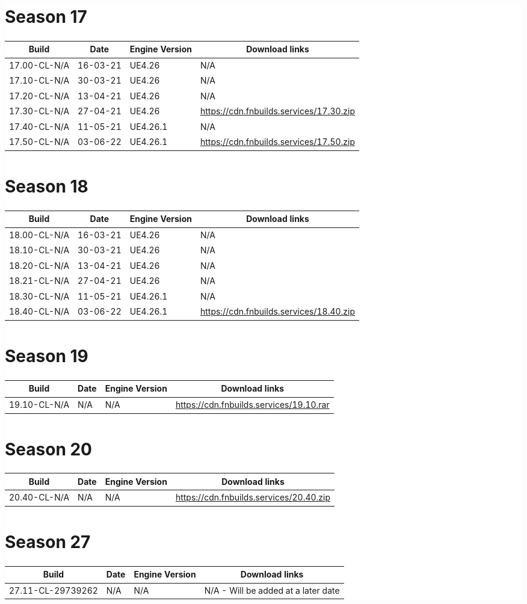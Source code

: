 # Season 17
| Build                         | Date           	 |  Engine Version	    |		    Download links             |
| ----------------------------- | ---------------------- | ------------------------ | ------------------------------ |
| 17.00-CL-N/A	                | 16-03-21         	 | UE4.26            	    |		N/A|
| 17.10-CL-N/A	                | 30-03-21         	 | UE4.26            	    |		N/A|
| 17.20-CL-N/A	                | 13-04-21         	 | UE4.26            	    |		N/A|
| 17.30-CL-N/A	                | 27-04-21        	 | UE4.26            	    |		https://cdn.fnbuilds.services/17.30.zip|
| 17.40-CL-N/A             | 11-05-21        	 | UE4.26.1           	                    |		N/A|
| 17.50-CL-N/A	                | 03-06-22         	 | UE4.26.1            	    |		https://cdn.fnbuilds.services/17.50.zip|

# Season 18
| Build                         | Date           	 |  Engine Version	    |		    Download links             |
| ----------------------------- | ---------------------- | ------------------------ | ------------------------------ |
| 18.00-CL-N/A	                | 16-03-21         	 | UE4.26            	    |		N/A|
| 18.10-CL-N/A	                | 30-03-21         	 | UE4.26            	    |		N/A|
| 18.20-CL-N/A	                | 13-04-21         	 | UE4.26            	    |		N/A|
| 18.21-CL-N/A	                | 27-04-21        	 | UE4.26            	    |		N/A|
| 18.30-CL-N/A             | 11-05-21        	 | UE4.26.1           	                    |		N/A|
| 18.40-CL-N/A	                | 03-06-22         	 | UE4.26.1            	    |		https://cdn.fnbuilds.services/18.40.zip|

# Season 19
| Build                         | Date           	 |  Engine Version	    |		    Download links             |
| ----------------------------- | ---------------------- | ------------------------ | ------------------------------ |
| 19.10-CL-N/A	                | N/A         	 | N/A           	    |	 https://cdn.fnbuilds.services/19.10.rar|

# Season 20
| Build                         | Date           	 |  Engine Version	    |		    Download links             |
| ----------------------------- | ---------------------- | ------------------------ | ------------------------------ |
| 20.40-CL-N/A	                | N/A         	 | N/A           	    |	 https://cdn.fnbuilds.services/20.40.zip|

# Season 27
| Build                         | Date           	 |  Engine Version	    |		    Download links             |
| ----------------------------- | ---------------------- | ------------------------ | ------------------------------ |
| 27.11-CL-29739262	                | N/A         	 | N/A           	    |	N/A - Will be added at a later date | 
